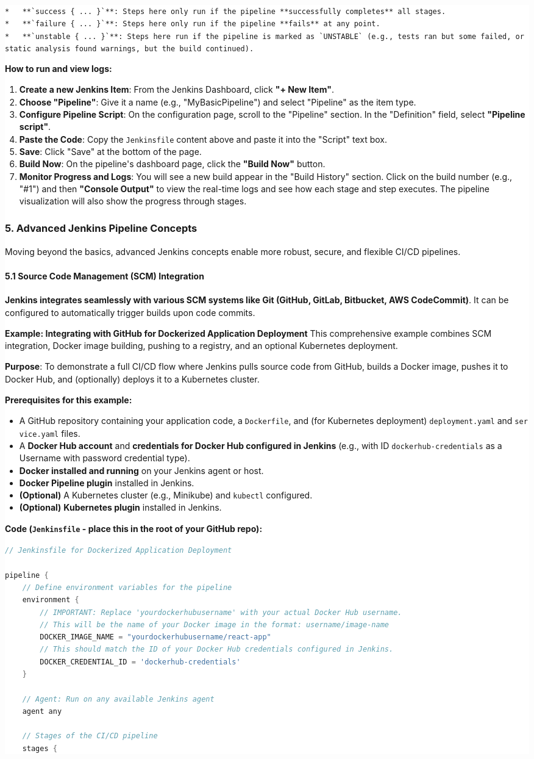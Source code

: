     *   **`success { ... }`**: Steps here only run if the pipeline **successfully completes** all stages.
    *   **`failure { ... }`**: Steps here only run if the pipeline **fails** at any point.
    *   **`unstable { ... }`**: Steps here run if the pipeline is marked as `UNSTABLE` (e.g., tests ran but some failed, or static analysis found warnings, but the build continued).

**How to run and view logs:**
1.  **Create a new Jenkins Item**: From the Jenkins Dashboard, click **"+ New Item"**.
2.  **Choose "Pipeline"**: Give it a name (e.g., "MyBasicPipeline") and select "Pipeline" as the item type.
3.  **Configure Pipeline Script**: On the configuration page, scroll to the "Pipeline" section. In the "Definition" field, select **"Pipeline script"**.
4.  **Paste the Code**: Copy the `Jenkinsfile` content above and paste it into the "Script" text box.
5.  **Save**: Click "Save" at the bottom of the page.
6.  **Build Now**: On the pipeline's dashboard page, click the **"Build Now"** button.
7.  **Monitor Progress and Logs**: You will see a new build appear in the "Build History" section. Click on the build number (e.g., "#1") and then **"Console Output"** to view the real-time logs and see how each stage and step executes. The pipeline visualization will also show the progress through stages.

### 5. Advanced Jenkins Pipeline Concepts

Moving beyond the basics, advanced Jenkins concepts enable more robust, secure, and flexible CI/CD pipelines.

#### 5.1 Source Code Management (SCM) Integration
**Jenkins integrates seamlessly with various SCM systems like Git (GitHub, GitLab, Bitbucket, AWS CodeCommit)**. It can be configured to automatically trigger builds upon code commits.

**Example: Integrating with GitHub for Dockerized Application Deployment**
This comprehensive example combines SCM integration, Docker image building, pushing to a registry, and an optional Kubernetes deployment.

**Purpose**: To demonstrate a full CI/CD flow where Jenkins pulls source code from GitHub, builds a Docker image, pushes it to Docker Hub, and (optionally) deploys it to a Kubernetes cluster.

**Prerequisites for this example:**
*   A GitHub repository containing your application code, a `Dockerfile`, and (for Kubernetes deployment) `deployment.yaml` and `service.yaml` files.
*   A **Docker Hub account** and **credentials for Docker Hub configured in Jenkins** (e.g., with ID `dockerhub-credentials` as a Username with password credential type).
*   **Docker installed and running** on your Jenkins agent or host.
*   **Docker Pipeline plugin** installed in Jenkins.
*   **(Optional)** A Kubernetes cluster (e.g., Minikube) and `kubectl` configured.
*   **(Optional)** **Kubernetes plugin** installed in Jenkins.

**Code (`Jenkinsfile` - place this in the root of your GitHub repo):**
```groovy
// Jenkinsfile for Dockerized Application Deployment

pipeline {
    // Define environment variables for the pipeline
    environment {
        // IMPORTANT: Replace 'yourdockerhubusername' with your actual Docker Hub username.
        // This will be the name of your Docker image in the format: username/image-name
        DOCKER_IMAGE_NAME = "yourdockerhubusername/react-app"
        // This should match the ID of your Docker Hub credentials configured in Jenkins.
        DOCKER_CREDENTIAL_ID = 'dockerhub-credentials'
    }

    // Agent: Run on any available Jenkins agent
    agent any

    // Stages of the CI/CD pipeline
    stages {
```